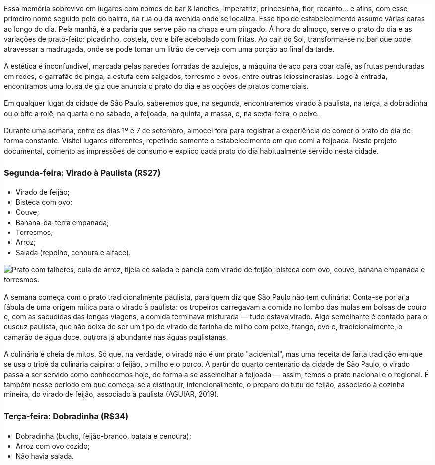 Essa memória sobrevive em lugares com nomes de bar & lanches, imperatriz, princesinha, flor, recanto… e afins, com esse primeiro nome seguido pelo do bairro, da rua ou da avenida onde se localiza. Esse tipo de estabelecimento assume várias caras ao longo do dia. Pela manhã, é a padaria que serve pão na chapa e um pingado. À hora do almoço, serve o prato do dia e as variações de prato-feito: picadinho, costela, ovo e bife acebolado com fritas. Ao cair do Sol, transforma-se no bar que pode atravessar a madrugada, onde se pode tomar um litrão de cerveja com uma porção ao final da tarde.

A estética é inconfundível, marcada pelas paredes forradas de azulejos, a máquina de aço para coar café, as frutas penduradas em redes, o garrafão de pinga, a estufa com salgados, torresmo e ovos, entre outras idiossincrasias. Logo à entrada, encontramos uma lousa de giz que anuncia o prato do dia e as opções de pratos comerciais.

Em qualquer lugar da cidade de São Paulo, saberemos que, na segunda, encontraremos virado à paulista, na terça, a dobradinha ou o bife a rolê, na quarta e no sábado, a feijoada, na quinta, a massa, e, na sexta-feira, o peixe.

Durante uma semana, entre os dias 1º e 7 de setembro, almocei fora para registrar a experiência de comer o prato do dia de forma constante. Visitei lugares diferentes, repetindo somente o estabelecimento em que comi a feijoada. Neste projeto documental, comento as impressões de consumo e explico cada prato do dia habitualmente servido nesta cidade.

### Segunda-feira: Virado à Paulista (R$27)

* Virado de feijão;
* Bisteca com ovo;
* Couve;
* Banana-da-terra empanada;
* Torresmos;
* Arroz;
* Salada (repolho, cenoura e alface).

<div class="break-out">
<img src="/img/projects/prato-do-dia/2segunda-feira1.jpg" alt="Prato com talheres, cuia de arroz, tijela de salada e panela com virado de feijão, bisteca com ovo, couve, banana empanada e torresmos." title="Virado à paulista."/>
</div>

A semana começa com o prato tradicionalmente paulista, para quem diz que São Paulo não tem culinária. Conta-se por aí a fábula de uma origem mítica para o virado à paulista: os tropeiros carregavam a comida no lombo das mulas em bolsas de couro e, com as sacudidas das longas viagens, a comida terminava misturada — tudo estava virado. Algo semelhante é contado para o cuscuz paulista, que não deixa de ser um tipo de virado de farinha de milho com peixe, frango, ovo e, tradicionalmente, o camarão de água doce, outrora já abundante nas águas paulistanas.

A culinária é cheia de mitos. Só que, na verdade, o virado não é um prato "acidental", mas uma receita de farta tradição em que se usa o tripé da culinária caipira: o feijão, o milho e o porco. A partir do quarto centenário da cidade de São Paulo, o virado passa a ser servido como conhecemos hoje, de forma a se assemelhar à feijoada — assim, temos o prato nacional e o regional. É também nesse período em que começa-se a distinguir, intencionalmente, o preparo do tutu de feijão, associado à cozinha mineira, do virado de feijão, associado à paulista (AGUIAR, 2019).

### Terça-feira: Dobradinha (R$34)

* Dobradinha (bucho, feijão-branco, batata e cenoura);
* Arroz com ovo cozido;
* Não havia salada.

